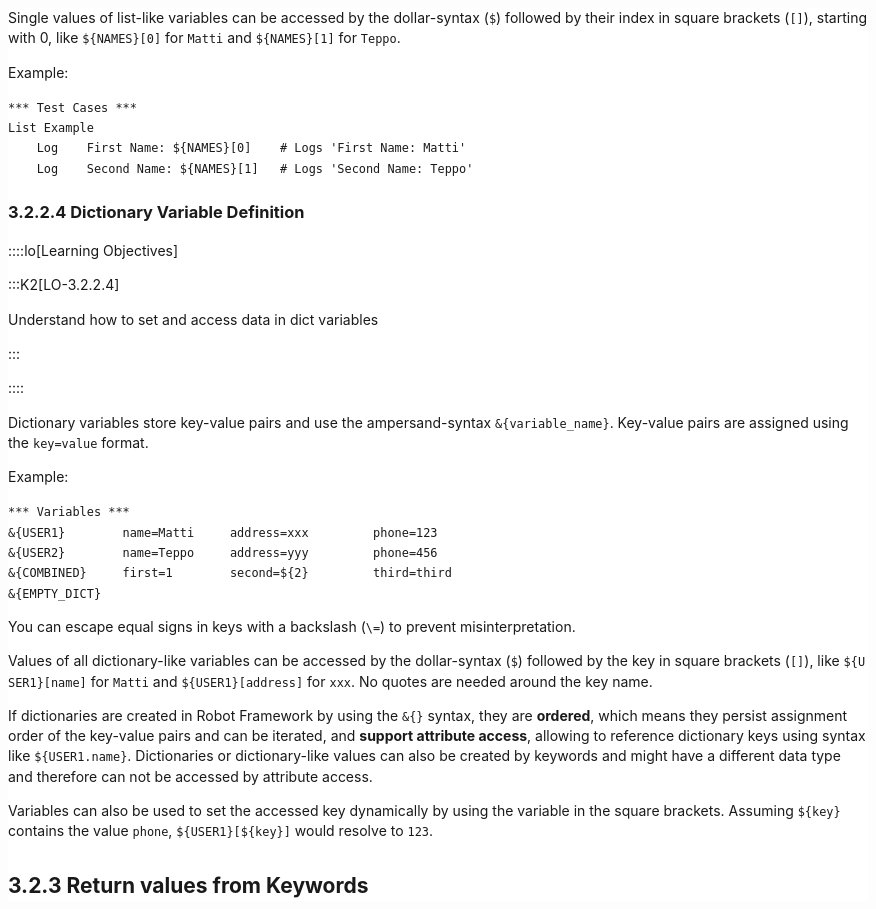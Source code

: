 Single values of list-like variables can be accessed by the dollar-syntax (`$`) followed by their index in square brackets (`[]`),
starting with 0, like `${NAMES}[0]` for `Matti` and `${NAMES}[1]` for `Teppo`.

Example:
```robotframework
*** Test Cases ***
List Example
    Log    First Name: ${NAMES}[0]    # Logs 'First Name: Matti'
    Log    Second Name: ${NAMES}[1]   # Logs 'Second Name: Teppo'
```


### 3.2.2.4 Dictionary Variable Definition

::::lo[Learning Objectives]

:::K2[LO-3.2.2.4]

Understand how to set and access data in dict variables

:::

::::

Dictionary variables store key-value pairs and use the ampersand-syntax `&{variable_name}`.
Key-value pairs are assigned using the `key=value` format.

Example:
```robotframework
*** Variables ***
&{USER1}        name=Matti     address=xxx         phone=123
&{USER2}        name=Teppo     address=yyy         phone=456
&{COMBINED}     first=1        second=${2}         third=third
&{EMPTY_DICT}
```
You can escape equal signs in keys with a backslash (`\=`) to prevent misinterpretation.

Values of all dictionary-like variables can be accessed by the dollar-syntax (`$`) followed by the key in square brackets (`[]`),
like `${USER1}[name]` for `Matti` and `${USER1}[address]` for `xxx`.
No quotes are needed around the key name.

If dictionaries are created in Robot Framework by using the `&{}` syntax, they are **ordered**,
which means they persist assignment order of the key-value pairs and can be iterated,
and **support attribute access**, allowing to reference dictionary keys using syntax like `${USER1.name}`.
Dictionaries or dictionary-like values can also be created by keywords
and might have a different data type and therefore can not be accessed by attribute access.

Variables can also be used to set the accessed key dynamically by using the variable in the square brackets.
Assuming `${key}` contains the value `phone`, `${USER1}[${key}]` would resolve to `123`.



## 3.2.3 Return values from Keywords
